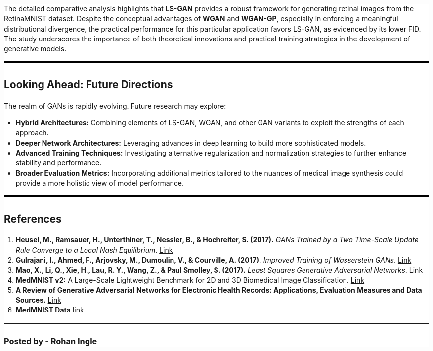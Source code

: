 The detailed comparative analysis highlights that **LS-GAN** provides a robust framework for generating retinal images from the RetinaMNIST dataset. Despite the conceptual advantages of **WGAN** and **WGAN-GP**, especially in enforcing a meaningful distributional divergence, the practical performance for this particular application favors LS-GAN, as evidenced by its lower FID. The study underscores the importance of both theoretical innovations and practical training strategies in the development of generative models.

<hr style="margin-top:15px; margin-bottom:15px; border: 1px solid #000;" />

## Looking Ahead: Future Directions

The realm of GANs is rapidly evolving. Future research may explore:
- **Hybrid Architectures:** Combining elements of LS-GAN, WGAN, and other GAN variants to exploit the strengths of each approach.
- **Deeper Network Architectures:** Leveraging advances in deep learning to build more sophisticated models.
- **Advanced Training Techniques:** Investigating alternative regularization and normalization strategies to further enhance stability and performance.
- **Broader Evaluation Metrics:** Incorporating additional metrics tailored to the nuances of medical image synthesis could provide a more holistic view of model performance.

<hr style="margin-top:15px; margin-bottom:15px; border: 1px solid #000;" />

## References

1. **Heusel, M., Ramsauer, H., Unterthiner, T., Nessler, B., & Hochreiter, S. (2017).** _GANs Trained by a Two Time-Scale Update Rule Converge to a Local Nash Equilibrium_. [Link](https://arxiv.org/pdf/1706.08500)  
2. **Gulrajani, I., Ahmed, F., Arjovsky, M., Dumoulin, V., & Courville, A. (2017).** _Improved Training of Wasserstein GANs_. [Link](https://arxiv.org/pdf/1704.00028)  
3. **Mao, X., Li, Q., Xie, H., Lau, R. Y., Wang, Z., & Paul Smolley, S. (2017).** _Least Squares Generative Adversarial Networks_. [Link](https://arxiv.org/pdf/1611.04076)  
4. **MedMNIST v2:** A Large-Scale Lightweight Benchmark for 2D and 3D Biomedical Image Classification. [Link](https://medmnist.com/)  
5. **A Review of Generative Adversarial Networks for Electronic Health Records: Applications, Evaluation Measures and Data Sources.** [Link](https://www.researchgate.net/publication/359227500_A_review_of_Generative_Adversarial_Networks_for_Electronic_Health_Records_applications_evaluation_measures_and_data_sources/figures?lo=1)  
6. **MedMNIST Data** [link](https://medmnist.com/)

<hr style="margin-top:15px; margin-bottom:15px; border: 1px solid #000;" />

### **Posted by** - [Rohan Ingle](https://github.com/Rohan-ingle)
